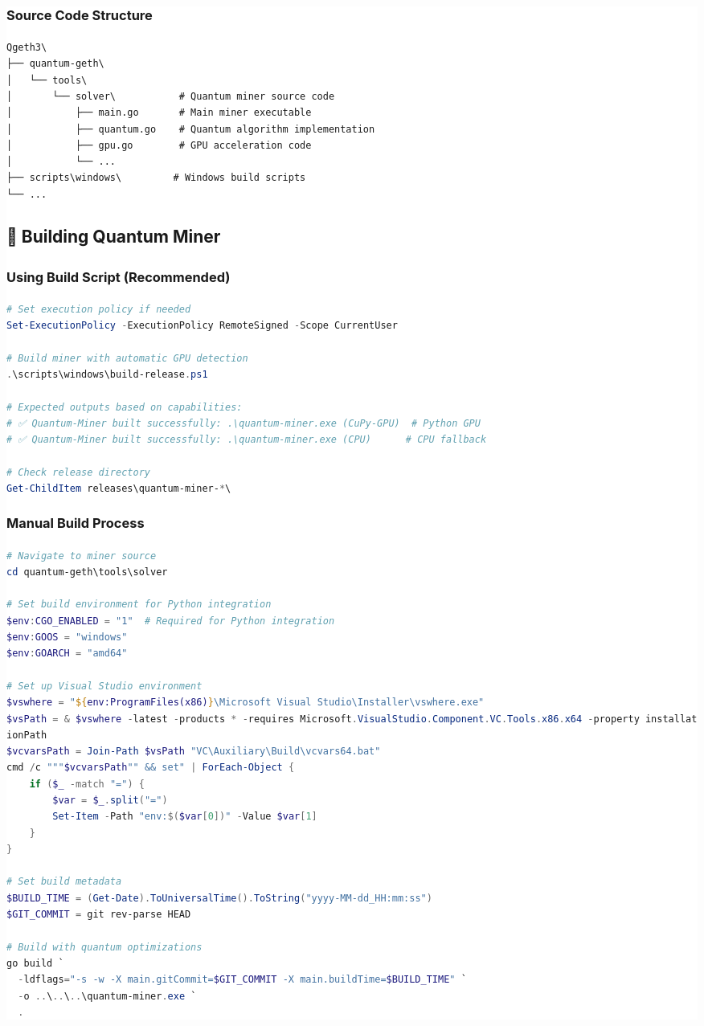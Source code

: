 ### Source Code Structure
```
Qgeth3\
├── quantum-geth\
│   └── tools\
│       └── solver\           # Quantum miner source code
│           ├── main.go       # Main miner executable
│           ├── quantum.go    # Quantum algorithm implementation
│           ├── gpu.go        # GPU acceleration code
│           └── ...
├── scripts\windows\         # Windows build scripts
└── ...
```

## 🔨 Building Quantum Miner

### Using Build Script (Recommended)
```powershell
# Set execution policy if needed
Set-ExecutionPolicy -ExecutionPolicy RemoteSigned -Scope CurrentUser

# Build miner with automatic GPU detection
.\scripts\windows\build-release.ps1

# Expected outputs based on capabilities:
# ✅ Quantum-Miner built successfully: .\quantum-miner.exe (CuPy-GPU)  # Python GPU
# ✅ Quantum-Miner built successfully: .\quantum-miner.exe (CPU)      # CPU fallback

# Check release directory
Get-ChildItem releases\quantum-miner-*\
```

### Manual Build Process
```powershell
# Navigate to miner source
cd quantum-geth\tools\solver

# Set build environment for Python integration
$env:CGO_ENABLED = "1"  # Required for Python integration
$env:GOOS = "windows"
$env:GOARCH = "amd64"

# Set up Visual Studio environment
$vswhere = "${env:ProgramFiles(x86)}\Microsoft Visual Studio\Installer\vswhere.exe"
$vsPath = & $vswhere -latest -products * -requires Microsoft.VisualStudio.Component.VC.Tools.x86.x64 -property installationPath
$vcvarsPath = Join-Path $vsPath "VC\Auxiliary\Build\vcvars64.bat"
cmd /c """$vcvarsPath"" && set" | ForEach-Object {
    if ($_ -match "=") {
        $var = $_.split("=")
        Set-Item -Path "env:$($var[0])" -Value $var[1]
    }
}

# Set build metadata
$BUILD_TIME = (Get-Date).ToUniversalTime().ToString("yyyy-MM-dd_HH:mm:ss")
$GIT_COMMIT = git rev-parse HEAD

# Build with quantum optimizations
go build `
  -ldflags="-s -w -X main.gitCommit=$GIT_COMMIT -X main.buildTime=$BUILD_TIME" `
  -o ..\..\..\quantum-miner.exe `
  .
```